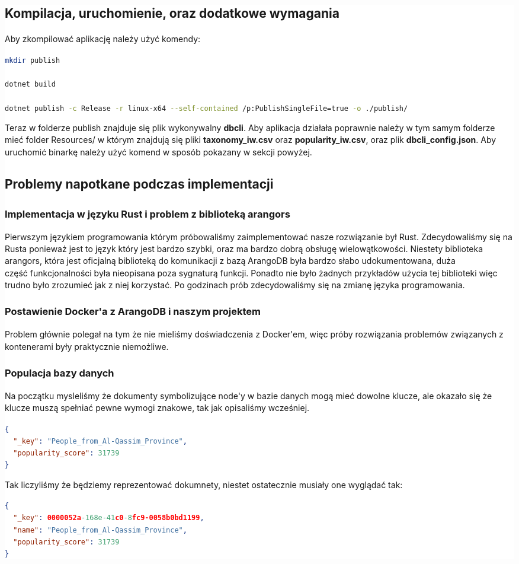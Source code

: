 ## Kompilacja, uruchomienie, oraz dodatkowe wymagania

Aby zkompilować aplikację należy użyć komendy:

```bash
mkdir publish

dotnet build

dotnet publish -c Release -r linux-x64 --self-contained /p:PublishSingleFile=true -o ./publish/
```

Teraz w folderze publish znajduje się plik wykonywalny **dbcli**.
Aby aplikacja działała poprawnie należy w tym samym folderze mieć folder Resources/ w którym znajdują się pliki **taxonomy_iw.csv** oraz **popularity_iw.csv**, oraz plik **dbcli_config.json**.
Aby uruchomić binarkę należy użyć komend w sposób pokazany w sekcji powyżej.

## Problemy napotkane podczas implementacji

### Implementacja w języku Rust i problem z biblioteką arangors

Pierwszym językiem programowania którym próbowaliśmy zaimplementować nasze rozwiązanie był Rust.
Zdecydowaliśmy się na Rusta ponieważ jest to język który jest bardzo szybki, oraz ma bardzo dobrą obsługę wielowątkowości.
Niestety biblioteka arangors, która jest oficjalną biblioteką do komunikacji z bazą ArangoDB była bardzo słabo udokumentowana, duża część funkcjonalności była nieopisana poza sygnaturą funkcji.
Ponadto nie było żadnych przykładów użycia tej biblioteki więc trudno było zrozumieć jak z niej korzystać.
Po godzinach prób zdecydowaliśmy się na zmianę języka programowania.

### Postawienie Docker'a z ArangoDB i naszym projektem

Problem głównie polegał na tym że nie mieliśmy doświadczenia z Docker'em, więc próby rozwiązania problemów związanych z kontenerami były praktycznie niemożliwe.

### Populacja bazy danych

Na początku mysleliśmy że dokumenty symbolizujące node'y w bazie danych mogą mieć dowolne klucze, ale okazało się że klucze muszą spełniać pewne wymogi znakowe, tak jak opisaliśmy wcześniej.

```json
{
  "_key": "People_from_Al-Qassim_Province",
  "popularity_score": 31739
}
```

Tak liczyliśmy że będziemy reprezentować dokumnety, niestet ostatecznie musiały one wyglądać tak:

```json
{
  "_key": 0000052a-168e-41c0-8fc9-0058b0bd1199,
  "name": "People_from_Al-Qassim_Province",
  "popularity_score": 31739
}
```
